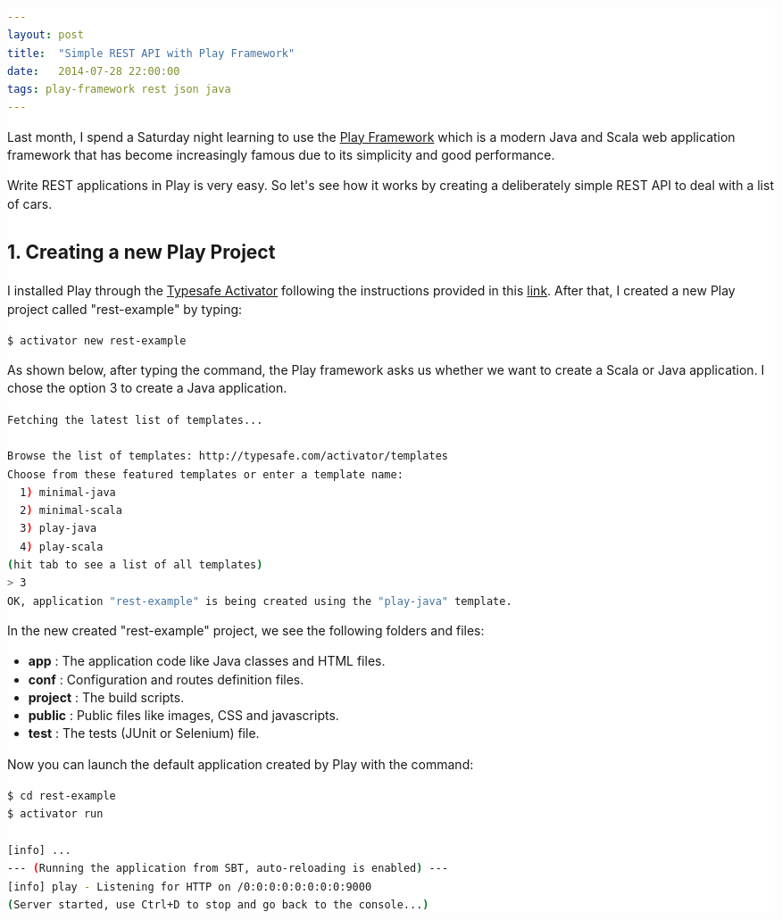 ```yaml
---
layout: post
title:  "Simple REST API with Play Framework"
date:   2014-07-28 22:00:00
tags: play-framework rest json java
---
```


Last month, I spend a Saturday night learning to use the [Play Framework](http://www.playframework.com/) which is a modern Java and Scala web application framework that has become increasingly famous due to its simplicity and good performance.



Write REST applications in Play is very easy. So let's see how it works by creating a deliberately simple REST API to deal with a list of cars.

## 1. Creating a new Play Project

I installed Play through the [Typesafe Activator](http://typesafe.com/activator) following the instructions provided in this [link](http://www.playframework.com/documentation/2.3.x/Installing). After that, I created a new Play project called "rest-example" by typing:

``` bash
$ activator new rest-example
```

As shown below, after typing the command, the Play framework asks us whether we want to create a Scala or Java application. I chose the option 3 to create a Java application.

``` bash
Fetching the latest list of templates...

Browse the list of templates: http://typesafe.com/activator/templates
Choose from these featured templates or enter a template name:
  1) minimal-java
  2) minimal-scala
  3) play-java
  4) play-scala
(hit tab to see a list of all templates)
> 3
OK, application "rest-example" is being created using the "play-java" template.
```

In the new created "rest-example" project, we see the following folders and files:

- **app** : The application code like Java classes and HTML files.
- **conf** : Configuration and routes definition files.
- **project** : The build scripts.
- **public** : Public files like images, CSS and javascripts.
- **test** : The tests (JUnit or Selenium) file.

Now you can launch the default application created by Play with the command:

``` bash
$ cd rest-example
$ activator run

[info] ...
--- (Running the application from SBT, auto-reloading is enabled) ---
[info] play - Listening for HTTP on /0:0:0:0:0:0:0:0:9000
(Server started, use Ctrl+D to stop and go back to the console...)

```
